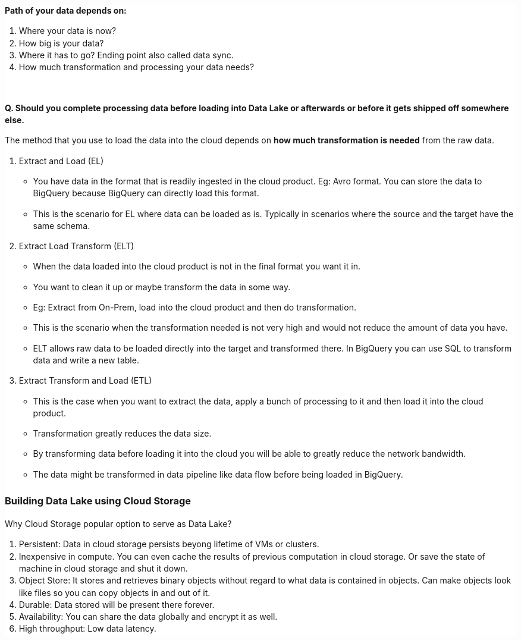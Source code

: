 **Path of your data depends on:**

1. Where your data is now?
2. How big is your data?
3. Where it has to go? Ending point also called data sync.
4. How much transformation and processing your data needs?

<br>

**Q. Should you complete processing data before loading into Data Lake or afterwards or before it gets shipped off somewhere else.**

The method that you use to load the data into the cloud depends on **how much transformation is needed** from the raw data.

1. Extract and Load (EL)

   - You have data in the format that is readily ingested in the cloud product. Eg: Avro format. You can store the data to BigQuery because BigQuery can directly load this format.

   - This is the scenario for EL where data can be loaded as is. Typically in scenarios where the source and the target have the same schema.

2. Extract Load Transform (ELT)

   - When the data loaded into the cloud product is not in the final format you want it in.

   - You want to clean it up or maybe transform the data in some way.

   - Eg: Extract from On-Prem, load into the cloud product and then do transformation.

   - This is the scenario when the transformation needed is not very high and would not reduce the amount of data you have.

   - ELT allows raw data to be loaded directly into the target and transformed there. In BigQuery you can use SQL to transform data and write a new table.

3. Extract Transform and Load (ETL)

   - This is the case when you want to extract the data, apply a bunch of processing to it and then load it into the cloud product.

   - Transformation greatly reduces the data size.

   - By transforming data before loading it into the cloud you will be able to greatly reduce the network bandwidth.

   - The data might be transformed in data pipeline like data flow before being loaded in BigQuery.

### **Building Data Lake using Cloud Storage**

Why Cloud Storage popular option to serve as Data Lake?

1. Persistent: Data in cloud storage persists beyong lifetime of VMs or clusters.
2. Inexpensive in compute. You can even cache the results of previous computation in cloud storage. Or save the state of machine in cloud storage and shut it down.
3. Object Store: It stores and retrieves binary objects without regard to what data is contained in objects. Can make objects look like files so you can copy objects in and out of it.
4. Durable: Data stored will be present there forever.
5. Availability: You can share the data globally and encrypt it as well.
6. High throughput: Low data latency.
